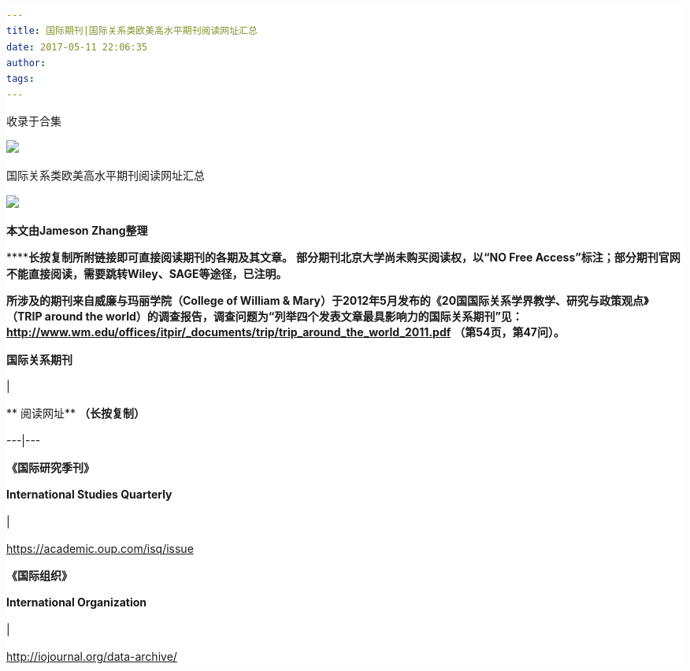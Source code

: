 ```yaml
---
title: 国际期刊|国际关系类欧美高水平期刊阅读网址汇总
date: 2017-05-11 22:06:35
author: 
tags: 
---
```



收录于合集

![](/images/4313/2.png)

  

国际关系类欧美高水平期刊阅读网址汇总

<img src='/images/4313/3.png' width='506' />  

 **本文由Jameson Zhang整理**  

 ******长按复制所附链接即可直接阅读期刊的各期及其文章。** **部分期刊北京大学尚未购买阅读权，以“NO Free
Access”标注；部分期刊官网不能直接阅读，需要跳转Wiley、SAGE等途径，已注明。**

  

 **所涉及的期刊来自威廉与玛丽学院（College of William &
Mary）于2012年5月发布的《20国国际关系学界教学、研究与政策观点》（TRIP around the
world）的调查报告，调查问题为“列举四个发表文章最具影响力的国际关系期刊”见：**
**http://www.wm.edu/offices/itpir/_documents/trip/trip_around_the_world_2011.pdf**
**（第54页，第47问）。**

  

 **国际关系期刊**

|

 ** 阅读网址** **（长按复制）**  
  
---|---  
  
  
 **《国际研究季刊》**

 **International Studies Quarterly**

|

https://academic.oup.com/isq/issue  
  
 **《国际组织》**

 **International Organization**

|

http://iojournal.org/data-archive/  
  